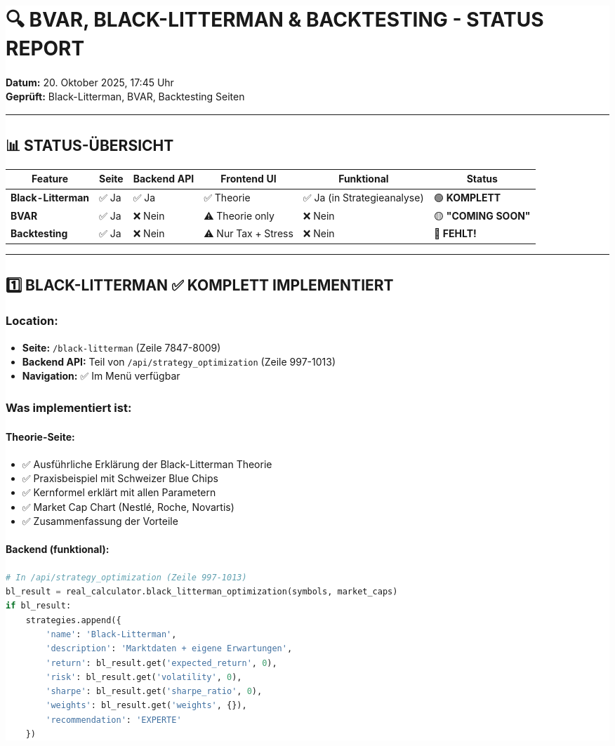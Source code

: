 # 🔍 BVAR, BLACK-LITTERMAN & BACKTESTING - STATUS REPORT

**Datum:** 20. Oktober 2025, 17:45 Uhr  
**Geprüft:** Black-Litterman, BVAR, Backtesting Seiten

---

## 📊 STATUS-ÜBERSICHT

| Feature | Seite | Backend API | Frontend UI | Funktional | Status |
|---------|-------|-------------|-------------|------------|--------|
| **Black-Litterman** | ✅ Ja | ✅ Ja | ✅ Theorie | ✅ Ja (in Strategieanalyse) | 🟢 **KOMPLETT** |
| **BVAR** | ✅ Ja | ❌ Nein | ⚠️ Theorie only | ❌ Nein | 🟡 **"COMING SOON"** |
| **Backtesting** | ✅ Ja | ❌ Nein | ⚠️ Nur Tax + Stress | ❌ Nein | 🔴 **FEHLT!** |

---

## 1️⃣ BLACK-LITTERMAN ✅ **KOMPLETT IMPLEMENTIERT**

### **Location:**
- **Seite:** `/black-litterman` (Zeile 7847-8009)
- **Backend API:** Teil von `/api/strategy_optimization` (Zeile 997-1013)
- **Navigation:** ✅ Im Menü verfügbar

### **Was implementiert ist:**

#### **Theorie-Seite:**
- ✅ Ausführliche Erklärung der Black-Litterman Theorie
- ✅ Praxisbeispiel mit Schweizer Blue Chips
- ✅ Kernformel erklärt mit allen Parametern
- ✅ Market Cap Chart (Nestlé, Roche, Novartis)
- ✅ Zusammenfassung der Vorteile

#### **Backend (funktional):**
```python
# In /api/strategy_optimization (Zeile 997-1013)
bl_result = real_calculator.black_litterman_optimization(symbols, market_caps)
if bl_result:
    strategies.append({
        'name': 'Black-Litterman',
        'description': 'Marktdaten + eigene Erwartungen',
        'return': bl_result.get('expected_return', 0),
        'risk': bl_result.get('volatility', 0),
        'sharpe': bl_result.get('sharpe_ratio', 0),
        'weights': bl_result.get('weights', {}),
        'recommendation': 'EXPERTE'
    })
```
